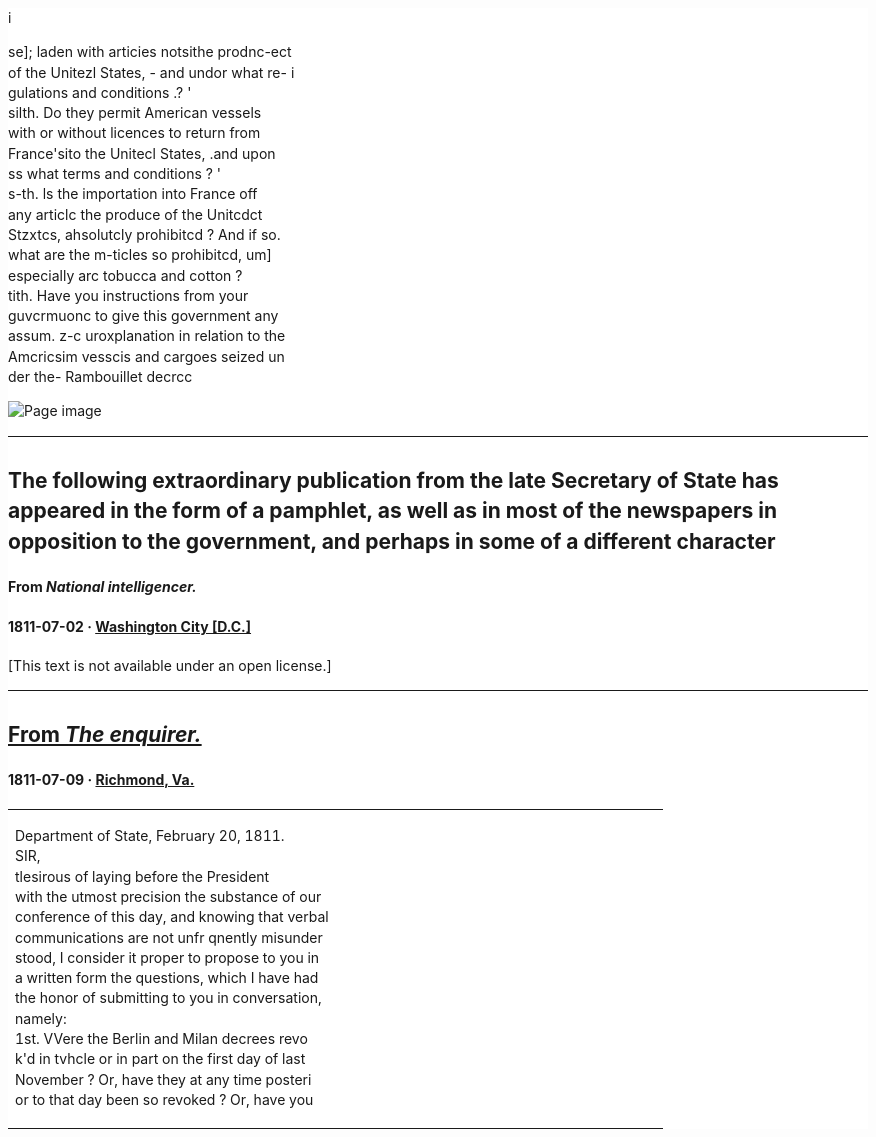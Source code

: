   
  
  
i  
  
se]; laden with articies notsithe prodnc-ect  
of the Unitezl States, - and undor what re- i  
gulations and conditions .? &#x27;  
silth. Do they permit American vessels  
with or without licences to return from  
France&#x27;sito the Unitecl States, .and upon  
ss what terms and conditions ? &#x27;  
s-th. ls the importation into France off  
any articlc the produce of the Unitcdct  
Stzxtcs, ahsolutcly prohibitcd ? And if so.  
what are the m-ticles so prohibitcd, um]  
especially arc tobucca and cotton ?  
tith. Have you instructions from your  
guvcrmuonc to give this government any  
assum. z-c uroxplanation in relation to the  
Amcricsim vesscis and cargoes seized un­  
der the- Rambouillet decrcc 
</td><td style="width: 50%; max-height: 75%; margin: auto; display: block;">
<img alt="Page image" src="https://tile.loc.gov/image-services/iiif/service:ndnp:vi:batch_vi_flyingsquirrels_ver03:data:sn84024013:00414216134:1811070101:0587/pct:1.2921250218264362,4.805491990846682,46.167277806879696,87.91165058203164/!600,600/0/default.jpg"/>
</td>
</tr></table>

---

## The following extraordinary publication from the late Secretary of State has appeared in the form of a pamphlet, as well as in most of the newspapers in opposition to the government, and perhaps in some of a different character

#### From _National intelligencer._

#### 1811-07-02 &middot; [Washington City [D.C.]](http://dbpedia.org/resource/Washington%2C_D.C.)

[This text is not available under an open license.]

---

## [From _The enquirer._](https://www.loc.gov/resource/sn84024736/1811-07-09/ed-1/?sp=1)

#### 1811-07-09 &middot; [Richmond, Va.](http://dbpedia.org/resource/Richmond%2C_Virginia)

<table style="width: 100%;"><tr><td style="width: 50%">

  
Department of State, February 20, 1811.  
SIR,  
tlesirous of laying before the President  
with the utmost precision the substance of our  
conference of this day, and knowing that verbal  
communications are not unfr qnently misunder­  
stood, I consider it proper to propose to you in  
a written form the questions, which I have had  
the honor of submitting to you in conversation,  
namely:  
1st. VVere the Berlin and Milan decrees revo­  
k&#x27;d in tvhcle or in part on the first day of last  
November ? Or, have they at any time posteri­  
or to that day been so revoked ? Or, have you  